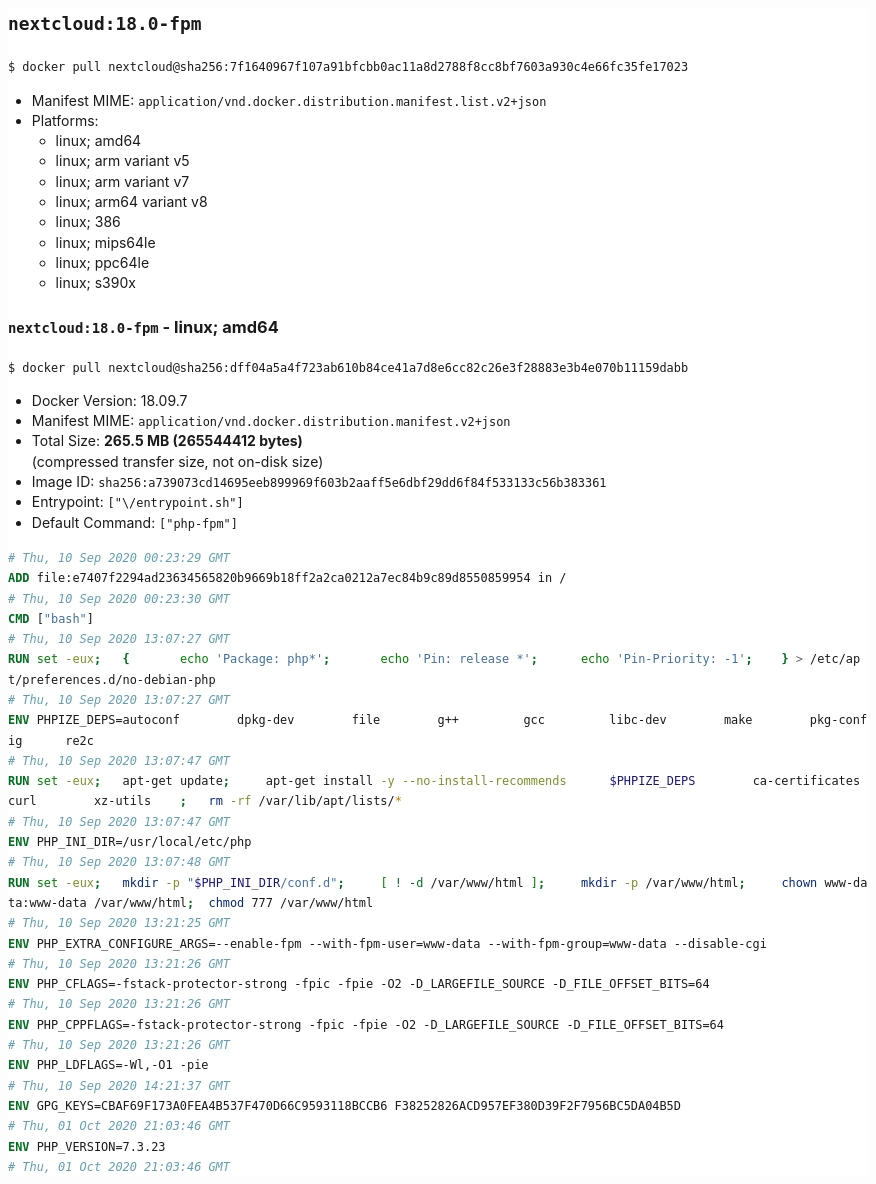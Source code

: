 ## `nextcloud:18.0-fpm`

```console
$ docker pull nextcloud@sha256:7f1640967f107a91bfcbb0ac11a8d2788f8cc8bf7603a930c4e66fc35fe17023
```

-	Manifest MIME: `application/vnd.docker.distribution.manifest.list.v2+json`
-	Platforms:
	-	linux; amd64
	-	linux; arm variant v5
	-	linux; arm variant v7
	-	linux; arm64 variant v8
	-	linux; 386
	-	linux; mips64le
	-	linux; ppc64le
	-	linux; s390x

### `nextcloud:18.0-fpm` - linux; amd64

```console
$ docker pull nextcloud@sha256:dff04a5a4f723ab610b84ce41a7d8e6cc82c26e3f28883e3b4e070b11159dabb
```

-	Docker Version: 18.09.7
-	Manifest MIME: `application/vnd.docker.distribution.manifest.v2+json`
-	Total Size: **265.5 MB (265544412 bytes)**  
	(compressed transfer size, not on-disk size)
-	Image ID: `sha256:a739073cd14695eeb899969f603b2aaff5e6dbf29dd6f84f533133c56b383361`
-	Entrypoint: `["\/entrypoint.sh"]`
-	Default Command: `["php-fpm"]`

```dockerfile
# Thu, 10 Sep 2020 00:23:29 GMT
ADD file:e7407f2294ad23634565820b9669b18ff2a2ca0212a7ec84b9c89d8550859954 in / 
# Thu, 10 Sep 2020 00:23:30 GMT
CMD ["bash"]
# Thu, 10 Sep 2020 13:07:27 GMT
RUN set -eux; 	{ 		echo 'Package: php*'; 		echo 'Pin: release *'; 		echo 'Pin-Priority: -1'; 	} > /etc/apt/preferences.d/no-debian-php
# Thu, 10 Sep 2020 13:07:27 GMT
ENV PHPIZE_DEPS=autoconf 		dpkg-dev 		file 		g++ 		gcc 		libc-dev 		make 		pkg-config 		re2c
# Thu, 10 Sep 2020 13:07:47 GMT
RUN set -eux; 	apt-get update; 	apt-get install -y --no-install-recommends 		$PHPIZE_DEPS 		ca-certificates 		curl 		xz-utils 	; 	rm -rf /var/lib/apt/lists/*
# Thu, 10 Sep 2020 13:07:47 GMT
ENV PHP_INI_DIR=/usr/local/etc/php
# Thu, 10 Sep 2020 13:07:48 GMT
RUN set -eux; 	mkdir -p "$PHP_INI_DIR/conf.d"; 	[ ! -d /var/www/html ]; 	mkdir -p /var/www/html; 	chown www-data:www-data /var/www/html; 	chmod 777 /var/www/html
# Thu, 10 Sep 2020 13:21:25 GMT
ENV PHP_EXTRA_CONFIGURE_ARGS=--enable-fpm --with-fpm-user=www-data --with-fpm-group=www-data --disable-cgi
# Thu, 10 Sep 2020 13:21:26 GMT
ENV PHP_CFLAGS=-fstack-protector-strong -fpic -fpie -O2 -D_LARGEFILE_SOURCE -D_FILE_OFFSET_BITS=64
# Thu, 10 Sep 2020 13:21:26 GMT
ENV PHP_CPPFLAGS=-fstack-protector-strong -fpic -fpie -O2 -D_LARGEFILE_SOURCE -D_FILE_OFFSET_BITS=64
# Thu, 10 Sep 2020 13:21:26 GMT
ENV PHP_LDFLAGS=-Wl,-O1 -pie
# Thu, 10 Sep 2020 14:21:37 GMT
ENV GPG_KEYS=CBAF69F173A0FEA4B537F470D66C9593118BCCB6 F38252826ACD957EF380D39F2F7956BC5DA04B5D
# Thu, 01 Oct 2020 21:03:46 GMT
ENV PHP_VERSION=7.3.23
# Thu, 01 Oct 2020 21:03:46 GMT
```
